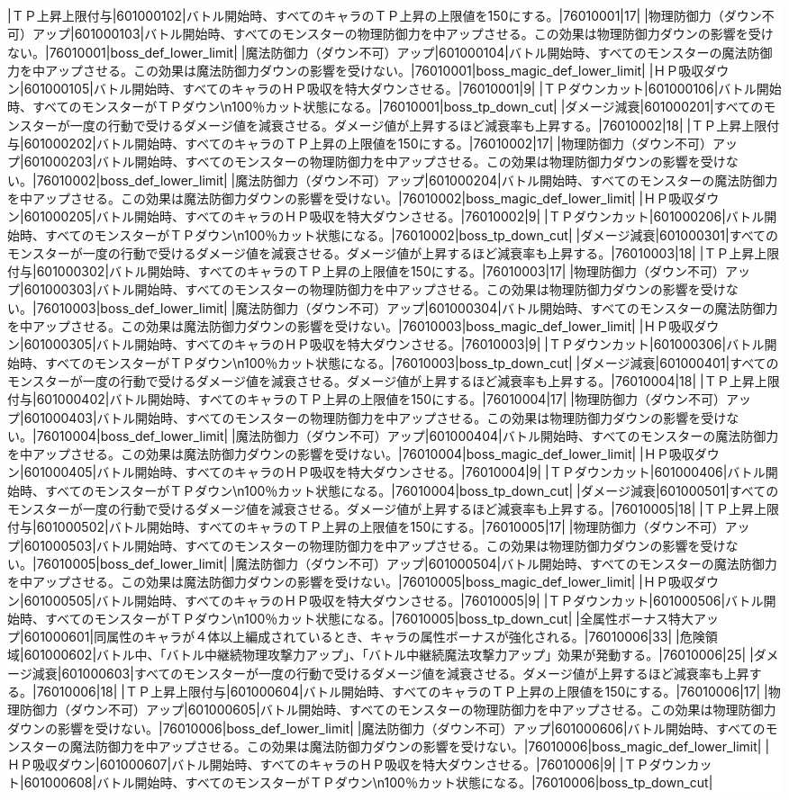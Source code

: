 |ＴＰ上昇上限付与|601000102|バトル開始時、すべてのキャラのＴＰ上昇の上限値を150にする。|76010001|17|
|物理防御力（ダウン不可）アップ|601000103|バトル開始時、すべてのモンスターの物理防御力を中アップさせる。この効果は物理防御力ダウンの影響を受けない。|76010001|boss_def_lower_limit|
|魔法防御力（ダウン不可）アップ|601000104|バトル開始時、すべてのモンスターの魔法防御力を中アップさせる。この効果は魔法防御力ダウンの影響を受けない。|76010001|boss_magic_def_lower_limit|
|ＨＰ吸収ダウン|601000105|バトル開始時、すべてのキャラのＨＰ吸収を特大ダウンさせる。|76010001|9|
|ＴＰダウンカット|601000106|バトル開始時、すべてのモンスターがＴＰダウン\n100％カット状態になる。|76010001|boss_tp_down_cut|
|ダメージ減衰|601000201|すべてのモンスターが一度の行動で受けるダメージ値を減衰させる。ダメージ値が上昇するほど減衰率も上昇する。|76010002|18|
|ＴＰ上昇上限付与|601000202|バトル開始時、すべてのキャラのＴＰ上昇の上限値を150にする。|76010002|17|
|物理防御力（ダウン不可）アップ|601000203|バトル開始時、すべてのモンスターの物理防御力を中アップさせる。この効果は物理防御力ダウンの影響を受けない。|76010002|boss_def_lower_limit|
|魔法防御力（ダウン不可）アップ|601000204|バトル開始時、すべてのモンスターの魔法防御力を中アップさせる。この効果は魔法防御力ダウンの影響を受けない。|76010002|boss_magic_def_lower_limit|
|ＨＰ吸収ダウン|601000205|バトル開始時、すべてのキャラのＨＰ吸収を特大ダウンさせる。|76010002|9|
|ＴＰダウンカット|601000206|バトル開始時、すべてのモンスターがＴＰダウン\n100％カット状態になる。|76010002|boss_tp_down_cut|
|ダメージ減衰|601000301|すべてのモンスターが一度の行動で受けるダメージ値を減衰させる。ダメージ値が上昇するほど減衰率も上昇する。|76010003|18|
|ＴＰ上昇上限付与|601000302|バトル開始時、すべてのキャラのＴＰ上昇の上限値を150にする。|76010003|17|
|物理防御力（ダウン不可）アップ|601000303|バトル開始時、すべてのモンスターの物理防御力を中アップさせる。この効果は物理防御力ダウンの影響を受けない。|76010003|boss_def_lower_limit|
|魔法防御力（ダウン不可）アップ|601000304|バトル開始時、すべてのモンスターの魔法防御力を中アップさせる。この効果は魔法防御力ダウンの影響を受けない。|76010003|boss_magic_def_lower_limit|
|ＨＰ吸収ダウン|601000305|バトル開始時、すべてのキャラのＨＰ吸収を特大ダウンさせる。|76010003|9|
|ＴＰダウンカット|601000306|バトル開始時、すべてのモンスターがＴＰダウン\n100％カット状態になる。|76010003|boss_tp_down_cut|
|ダメージ減衰|601000401|すべてのモンスターが一度の行動で受けるダメージ値を減衰させる。ダメージ値が上昇するほど減衰率も上昇する。|76010004|18|
|ＴＰ上昇上限付与|601000402|バトル開始時、すべてのキャラのＴＰ上昇の上限値を150にする。|76010004|17|
|物理防御力（ダウン不可）アップ|601000403|バトル開始時、すべてのモンスターの物理防御力を中アップさせる。この効果は物理防御力ダウンの影響を受けない。|76010004|boss_def_lower_limit|
|魔法防御力（ダウン不可）アップ|601000404|バトル開始時、すべてのモンスターの魔法防御力を中アップさせる。この効果は魔法防御力ダウンの影響を受けない。|76010004|boss_magic_def_lower_limit|
|ＨＰ吸収ダウン|601000405|バトル開始時、すべてのキャラのＨＰ吸収を特大ダウンさせる。|76010004|9|
|ＴＰダウンカット|601000406|バトル開始時、すべてのモンスターがＴＰダウン\n100％カット状態になる。|76010004|boss_tp_down_cut|
|ダメージ減衰|601000501|すべてのモンスターが一度の行動で受けるダメージ値を減衰させる。ダメージ値が上昇するほど減衰率も上昇する。|76010005|18|
|ＴＰ上昇上限付与|601000502|バトル開始時、すべてのキャラのＴＰ上昇の上限値を150にする。|76010005|17|
|物理防御力（ダウン不可）アップ|601000503|バトル開始時、すべてのモンスターの物理防御力を中アップさせる。この効果は物理防御力ダウンの影響を受けない。|76010005|boss_def_lower_limit|
|魔法防御力（ダウン不可）アップ|601000504|バトル開始時、すべてのモンスターの魔法防御力を中アップさせる。この効果は魔法防御力ダウンの影響を受けない。|76010005|boss_magic_def_lower_limit|
|ＨＰ吸収ダウン|601000505|バトル開始時、すべてのキャラのＨＰ吸収を特大ダウンさせる。|76010005|9|
|ＴＰダウンカット|601000506|バトル開始時、すべてのモンスターがＴＰダウン\n100％カット状態になる。|76010005|boss_tp_down_cut|
|全属性ボーナス特大アップ|601000601|同属性のキャラが４体以上編成されているとき、キャラの属性ボーナスが強化される。|76010006|33|
|危険領域|601000602|バトル中、「バトル中継続物理攻撃力アップ」、「バトル中継続魔法攻撃力アップ」効果が発動する。|76010006|25|
|ダメージ減衰|601000603|すべてのモンスターが一度の行動で受けるダメージ値を減衰させる。ダメージ値が上昇するほど減衰率も上昇する。|76010006|18|
|ＴＰ上昇上限付与|601000604|バトル開始時、すべてのキャラのＴＰ上昇の上限値を150にする。|76010006|17|
|物理防御力（ダウン不可）アップ|601000605|バトル開始時、すべてのモンスターの物理防御力を中アップさせる。この効果は物理防御力ダウンの影響を受けない。|76010006|boss_def_lower_limit|
|魔法防御力（ダウン不可）アップ|601000606|バトル開始時、すべてのモンスターの魔法防御力を中アップさせる。この効果は魔法防御力ダウンの影響を受けない。|76010006|boss_magic_def_lower_limit|
|ＨＰ吸収ダウン|601000607|バトル開始時、すべてのキャラのＨＰ吸収を特大ダウンさせる。|76010006|9|
|ＴＰダウンカット|601000608|バトル開始時、すべてのモンスターがＴＰダウン\n100％カット状態になる。|76010006|boss_tp_down_cut|